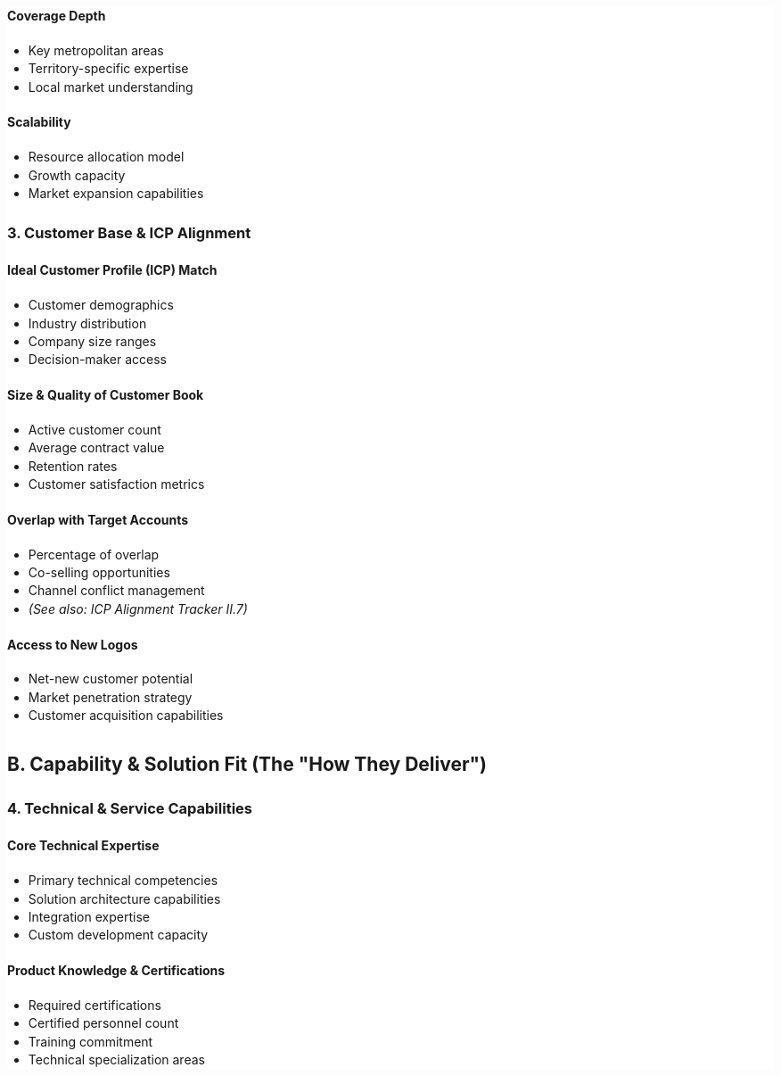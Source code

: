 #### Coverage Depth
- Key metropolitan areas
- Territory-specific expertise
- Local market understanding

#### Scalability
- Resource allocation model
- Growth capacity
- Market expansion capabilities

### 3. Customer Base & ICP Alignment

#### Ideal Customer Profile (ICP) Match
- Customer demographics
- Industry distribution
- Company size ranges
- Decision-maker access

#### Size & Quality of Customer Book
- Active customer count
- Average contract value
- Retention rates
- Customer satisfaction metrics

#### Overlap with Target Accounts
- Percentage of overlap
- Co-selling opportunities
- Channel conflict management
- *(See also: ICP Alignment Tracker II.7)*

#### Access to New Logos
- Net-new customer potential
- Market penetration strategy
- Customer acquisition capabilities

## B. Capability & Solution Fit (The "How They Deliver")

### 4. Technical & Service Capabilities

#### Core Technical Expertise
- Primary technical competencies
- Solution architecture capabilities
- Integration expertise
- Custom development capacity

#### Product Knowledge & Certifications
- Required certifications
- Certified personnel count
- Training commitment
- Technical specialization areas
